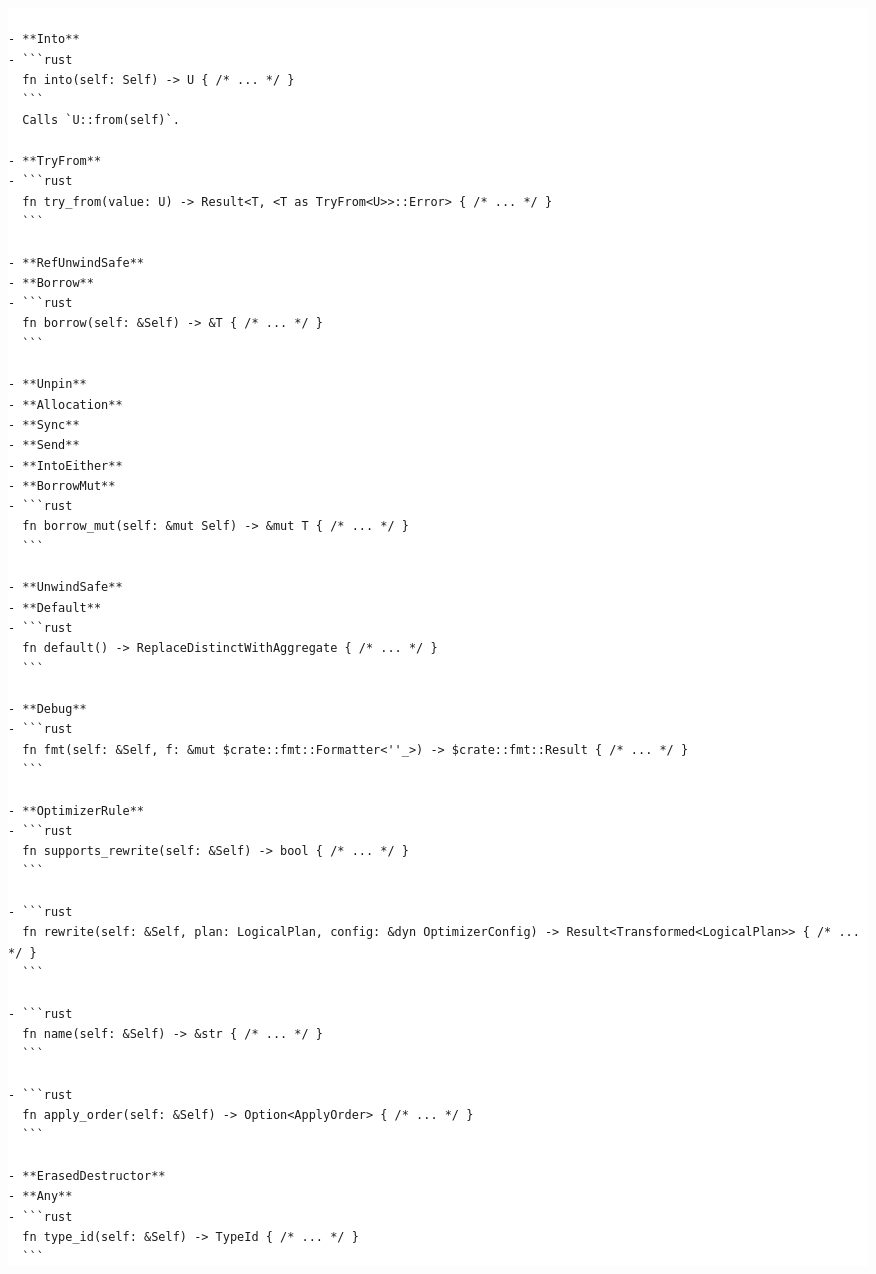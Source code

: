  ```

- **Into**
  - ```rust
    fn into(self: Self) -> U { /* ... */ }
    ```
    Calls `U::from(self)`.

- **TryFrom**
  - ```rust
    fn try_from(value: U) -> Result<T, <T as TryFrom<U>>::Error> { /* ... */ }
    ```

- **RefUnwindSafe**
- **Borrow**
  - ```rust
    fn borrow(self: &Self) -> &T { /* ... */ }
    ```

- **Unpin**
- **Allocation**
- **Sync**
- **Send**
- **IntoEither**
- **BorrowMut**
  - ```rust
    fn borrow_mut(self: &mut Self) -> &mut T { /* ... */ }
    ```

- **UnwindSafe**
- **Default**
  - ```rust
    fn default() -> ReplaceDistinctWithAggregate { /* ... */ }
    ```

- **Debug**
  - ```rust
    fn fmt(self: &Self, f: &mut $crate::fmt::Formatter<''_>) -> $crate::fmt::Result { /* ... */ }
    ```

- **OptimizerRule**
  - ```rust
    fn supports_rewrite(self: &Self) -> bool { /* ... */ }
    ```

  - ```rust
    fn rewrite(self: &Self, plan: LogicalPlan, config: &dyn OptimizerConfig) -> Result<Transformed<LogicalPlan>> { /* ... */ }
    ```

  - ```rust
    fn name(self: &Self) -> &str { /* ... */ }
    ```

  - ```rust
    fn apply_order(self: &Self) -> Option<ApplyOrder> { /* ... */ }
    ```

- **ErasedDestructor**
- **Any**
  - ```rust
    fn type_id(self: &Self) -> TypeId { /* ... */ }
    ```

  ```